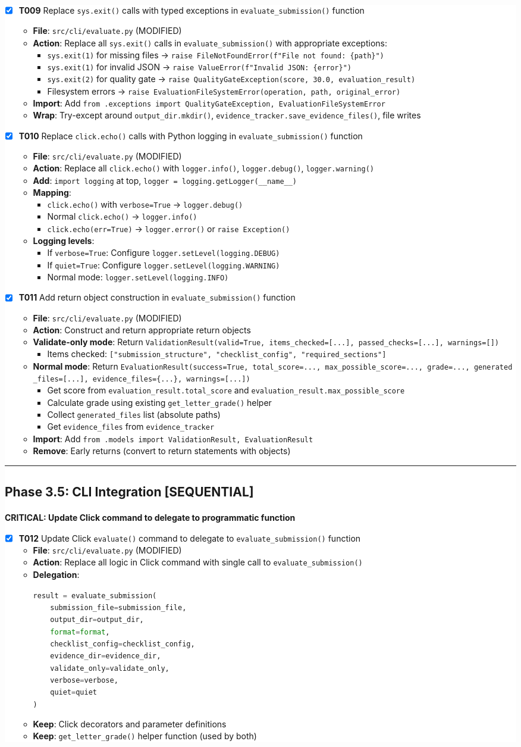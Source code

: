 - [x] **T009** Replace `sys.exit()` calls with typed exceptions in `evaluate_submission()` function
  - **File**: `src/cli/evaluate.py` (MODIFIED)
  - **Action**: Replace all `sys.exit()` calls in `evaluate_submission()` with appropriate exceptions:
    - `sys.exit(1)` for missing files → `raise FileNotFoundError(f"File not found: {path}")`
    - `sys.exit(1)` for invalid JSON → `raise ValueError(f"Invalid JSON: {error}")`
    - `sys.exit(2)` for quality gate → `raise QualityGateException(score, 30.0, evaluation_result)`
    - Filesystem errors → `raise EvaluationFileSystemError(operation, path, original_error)`
  - **Import**: Add `from .exceptions import QualityGateException, EvaluationFileSystemError`
  - **Wrap**: Try-except around `output_dir.mkdir()`, `evidence_tracker.save_evidence_files()`, file writes

- [x] **T010** Replace `click.echo()` calls with Python logging in `evaluate_submission()` function
  - **File**: `src/cli/evaluate.py` (MODIFIED)
  - **Action**: Replace all `click.echo()` with `logger.info()`, `logger.debug()`, `logger.warning()`
  - **Add**: `import logging` at top, `logger = logging.getLogger(__name__)`
  - **Mapping**:
    - `click.echo()` with `verbose=True` → `logger.debug()`
    - Normal `click.echo()` → `logger.info()`
    - `click.echo(err=True)` → `logger.error()` or `raise Exception()`
  - **Logging levels**:
    - If `verbose=True`: Configure `logger.setLevel(logging.DEBUG)`
    - If `quiet=True`: Configure `logger.setLevel(logging.WARNING)`
    - Normal mode: `logger.setLevel(logging.INFO)`

- [x] **T011** Add return object construction in `evaluate_submission()` function
  - **File**: `src/cli/evaluate.py` (MODIFIED)
  - **Action**: Construct and return appropriate return objects
  - **Validate-only mode**: Return `ValidationResult(valid=True, items_checked=[...], passed_checks=[...], warnings=[])`
    - Items checked: `["submission_structure", "checklist_config", "required_sections"]`
  - **Normal mode**: Return `EvaluationResult(success=True, total_score=..., max_possible_score=..., grade=..., generated_files=[...], evidence_files={...}, warnings=[...])`
    - Get score from `evaluation_result.total_score` and `evaluation_result.max_possible_score`
    - Calculate grade using existing `get_letter_grade()` helper
    - Collect `generated_files` list (absolute paths)
    - Get `evidence_files` from `evidence_tracker`
  - **Import**: Add `from .models import ValidationResult, EvaluationResult`
  - **Remove**: Early returns (convert to return statements with objects)

---

## Phase 3.5: CLI Integration [SEQUENTIAL]

**CRITICAL: Update Click command to delegate to programmatic function**

- [x] **T012** Update Click `evaluate()` command to delegate to `evaluate_submission()` function
  - **File**: `src/cli/evaluate.py` (MODIFIED)
  - **Action**: Replace all logic in Click command with single call to `evaluate_submission()`
  - **Delegation**:
    ```python
    result = evaluate_submission(
        submission_file=submission_file,
        output_dir=output_dir,
        format=format,
        checklist_config=checklist_config,
        evidence_dir=evidence_dir,
        validate_only=validate_only,
        verbose=verbose,
        quiet=quiet
    )
    ```
  - **Keep**: Click decorators and parameter definitions
  - **Keep**: `get_letter_grade()` helper function (used by both)
